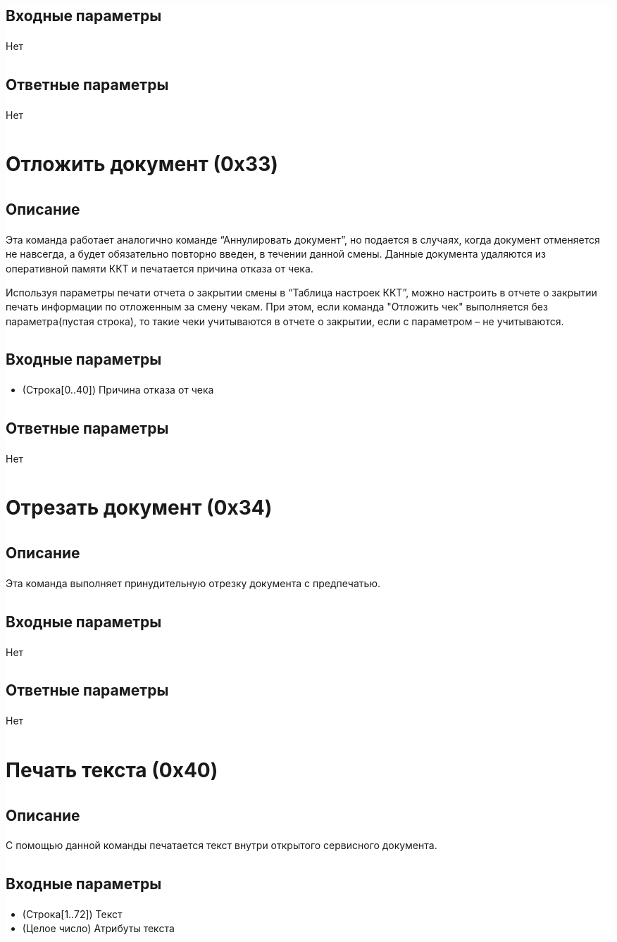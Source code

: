 ## Входные параметры
Нет

## Ответные параметры
Нет

# Отложить документ (0x33)
## Описание
Эта команда работает аналогично команде “Аннулировать документ”, но подается в случаях, когда документ отменяется не навсегда, а будет обязательно повторно введен, в течении данной смены. Данные документа удаляются из оперативной памяти ККТ и печатается причина отказа от чека.

Используя параметры печати отчета о закрытии смены в “Таблица настроек ККТ”, можно настроить в отчете о закрытии печать информации по отложенным за смену чекам. При этом, если команда "Отложить чек" выполняется без параметра(пустая строка), то такие чеки учитываются в отчете о закрытии, если с параметром – не учитываются.

## Входные параметры
 * (Строка[0..40]) Причина отказа от чека

## Ответные параметры
Нет

# Отрезать документ (0x34)
## Описание
Эта команда выполняет принудительную отрезку документа с предпечатью.

## Входные параметры
Нет

## Ответные параметры
Нет

# Печать текста (0x40)
## Описание
C помощью данной команды печатается текст внутри открытого сервисного документа.

## Входные параметры
 * (Строка[1..72]) Текст
 * (Целое число) Атрибуты текста

